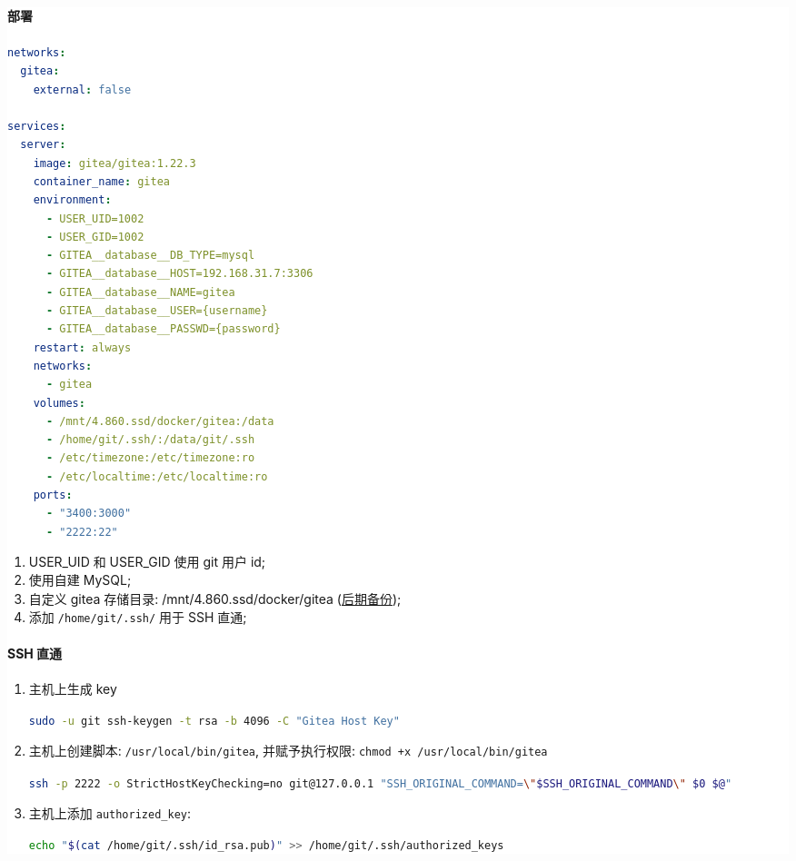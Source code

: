 #### 部署

```yaml
networks:
  gitea:
    external: false

services:
  server:
    image: gitea/gitea:1.22.3
    container_name: gitea
    environment:
      - USER_UID=1002
      - USER_GID=1002
      - GITEA__database__DB_TYPE=mysql
      - GITEA__database__HOST=192.168.31.7:3306
      - GITEA__database__NAME=gitea
      - GITEA__database__USER={username}
      - GITEA__database__PASSWD={password}
    restart: always
    networks:
      - gitea
    volumes:
      - /mnt/4.860.ssd/docker/gitea:/data
      - /home/git/.ssh/:/data/git/.ssh
      - /etc/timezone:/etc/timezone:ro
      - /etc/localtime:/etc/localtime:ro
    ports:
      - "3400:3000"
      - "2222:22"
```

1. USER_UID 和 USER_GID 使用 git 用户 id;
2. 使用自建 MySQL;
3. 自定义 gitea 存储目录: /mnt/4.860.ssd/docker/gitea ([后期备份](https://docs.gitea.cn/administration/backup-and-restore/));
4. 添加 `/home/git/.ssh/` 用于 SSH 直通;

#### SSH 直通

1. 主机上生成 key

   ```bash
   sudo -u git ssh-keygen -t rsa -b 4096 -C "Gitea Host Key"
   ```

2. 主机上创建脚本: `/usr/local/bin/gitea`, 并赋予执行权限: `chmod +x /usr/local/bin/gitea`

   ```bash
   ssh -p 2222 -o StrictHostKeyChecking=no git@127.0.0.1 "SSH_ORIGINAL_COMMAND=\"$SSH_ORIGINAL_COMMAND\" $0 $@"
   ```

3. 主机上添加 `authorized_key`:

   ```bash
   echo "$(cat /home/git/.ssh/id_rsa.pub)" >> /home/git/.ssh/authorized_keys
   ```
